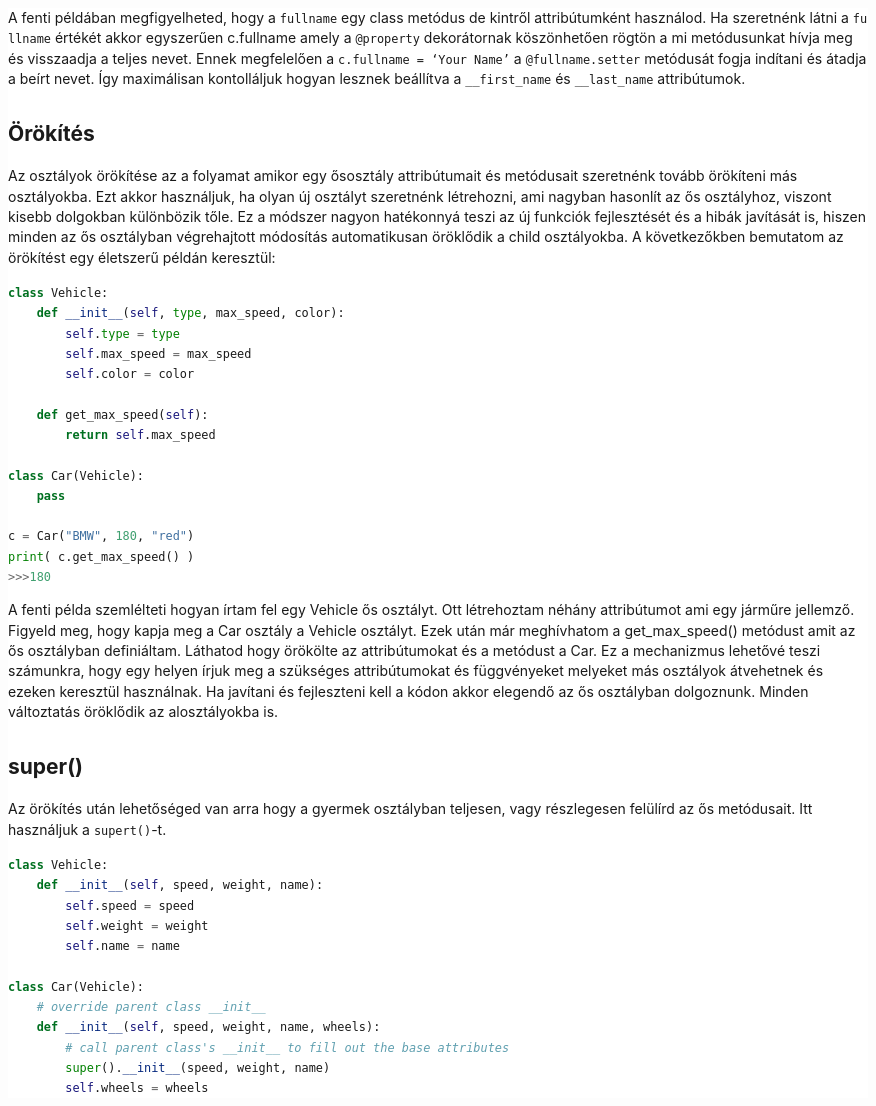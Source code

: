 A fenti példában megfigyelheted, hogy a `fullname` egy class metódus de kintről attribútumként használod. Ha szeretnénk látni a `fullname` értékét akkor egyszerűen c.fullname amely a `@property` dekorátornak köszönhetően rögtön a mi metódusunkat hívja meg és visszaadja a teljes nevet.
Ennek megfelelően a `c.fullname = ‘Your Name’` a `@fullname.setter` metódusát fogja indítani és átadja a beírt nevet. Így maximálisan kontolláljuk hogyan lesznek beállítva a `__first_name` és `__last_name` attribútumok. 

## Örökítés
Az osztályok örökítése az a folyamat amikor egy ősosztály attribútumait és metódusait szeretnénk tovább örökíteni más osztályokba. Ezt akkor használjuk, ha olyan új osztályt szeretnénk létrehozni, ami nagyban hasonlít az ős osztályhoz, viszont kisebb dolgokban különbözik tőle. Ez a módszer nagyon hatékonnyá teszi az új funkciók fejlesztését és a hibák javítását is, hiszen minden az ős osztályban végrehajtott módosítás automatikusan öröklődik a child osztályokba. A következőkben bemutatom az örökítést egy életszerű példán keresztül:

```python
class Vehicle:
    def __init__(self, type, max_speed, color):
        self.type = type
        self.max_speed = max_speed
        self.color = color

    def get_max_speed(self):
        return self.max_speed

class Car(Vehicle):
    pass

c = Car("BMW", 180, "red")
print( c.get_max_speed() )
>>>180
```
A fenti példa szemlélteti hogyan írtam fel egy Vehicle ős osztályt. Ott létrehoztam néhány attribútumot ami egy járműre jellemző. Figyeld meg, hogy kapja meg a Car osztály a Vehicle osztályt. Ezek után már meghívhatom a get_max_speed() metódust amit az ős osztályban definiáltam. Láthatod hogy örökölte az attribútumokat és a metódust a Car.
Ez a mechanizmus lehetővé teszi számunkra, hogy egy helyen írjuk meg a szükséges attribútumokat és függvényeket melyeket más osztályok átvehetnek és ezeken keresztül használnak. Ha javítani és fejleszteni kell a kódon akkor elegendő az ős osztályban dolgoznunk. Minden változtatás öröklődik az alosztályokba is. 

## super()
Az örökítés után lehetőséged van arra hogy a gyermek osztályban teljesen, vagy részlegesen felülírd az ős metódusait. Itt használjuk a `supert()`-t. 

```python
class Vehicle:
    def __init__(self, speed, weight, name):
        self.speed = speed
        self.weight = weight
        self.name = name

class Car(Vehicle):
    # override parent class __init__
    def __init__(self, speed, weight, name, wheels):
        # call parent class's __init__ to fill out the base attributes
        super().__init__(speed, weight, name)
        self.wheels = wheels
```
